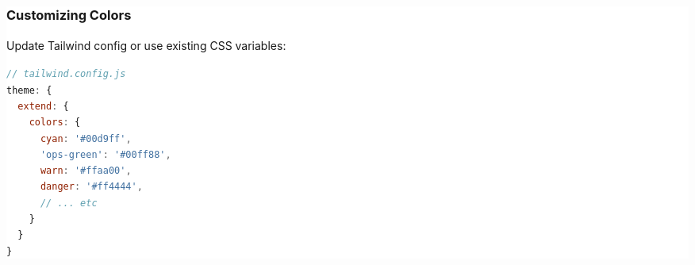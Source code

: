 ### Customizing Colors
Update Tailwind config or use existing CSS variables:
```javascript
// tailwind.config.js
theme: {
  extend: {
    colors: {
      cyan: '#00d9ff',
      'ops-green': '#00ff88',
      warn: '#ffaa00',
      danger: '#ff4444',
      // ... etc
    }
  }
}
```
